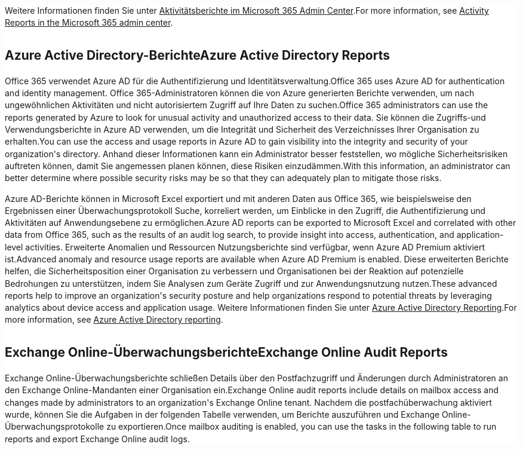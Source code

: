<span data-ttu-id="ca19b-122">Weitere Informationen finden Sie unter [Aktivitätsberichte im Microsoft 365 Admin Center](https://support.office.com/article/activity-reports-in-the-office-365-admin-center-0d6dfb17-8582-4172-a9a9-aed798150263).</span><span class="sxs-lookup"><span data-stu-id="ca19b-122">For more information, see [Activity Reports in the Microsoft 365 admin center](https://support.office.com/article/activity-reports-in-the-office-365-admin-center-0d6dfb17-8582-4172-a9a9-aed798150263).</span></span>


## <a name="azure-active-directory-reports"></a><span data-ttu-id="ca19b-123">Azure Active Directory-Berichte</span><span class="sxs-lookup"><span data-stu-id="ca19b-123">Azure Active Directory Reports</span></span>
<span data-ttu-id="ca19b-124">Office 365 verwendet Azure AD für die Authentifizierung und Identitätsverwaltung.</span><span class="sxs-lookup"><span data-stu-id="ca19b-124">Office 365 uses Azure AD for authentication and identity management.</span></span> <span data-ttu-id="ca19b-125">Office 365-Administratoren können die von Azure generierten Berichte verwenden, um nach ungewöhnlichen Aktivitäten und nicht autorisiertem Zugriff auf Ihre Daten zu suchen.</span><span class="sxs-lookup"><span data-stu-id="ca19b-125">Office 365 administrators can use the reports generated by Azure to look for unusual activity and unauthorized access to their data.</span></span> <span data-ttu-id="ca19b-126">Sie können die Zugriffs-und Verwendungsberichte in Azure AD verwenden, um die Integrität und Sicherheit des Verzeichnisses Ihrer Organisation zu erhalten.</span><span class="sxs-lookup"><span data-stu-id="ca19b-126">You can use the access and usage reports in Azure AD to gain visibility into the integrity and security of your organization's directory.</span></span> <span data-ttu-id="ca19b-127">Anhand dieser Informationen kann ein Administrator besser feststellen, wo mögliche Sicherheitsrisiken auftreten können, damit Sie angemessen planen können, diese Risiken einzudämmen.</span><span class="sxs-lookup"><span data-stu-id="ca19b-127">With this information, an administrator can better determine where possible security risks may be so that they can adequately plan to mitigate those risks.</span></span>

<span data-ttu-id="ca19b-128">Azure AD-Berichte können in Microsoft Excel exportiert und mit anderen Daten aus Office 365, wie beispielsweise den Ergebnissen einer Überwachungsprotokoll Suche, korreliert werden, um Einblicke in den Zugriff, die Authentifizierung und Aktivitäten auf Anwendungsebene zu ermöglichen.</span><span class="sxs-lookup"><span data-stu-id="ca19b-128">Azure AD reports can be exported to Microsoft Excel and correlated with other data from Office 365, such as the results of an audit log search, to provide insight into access, authentication, and application-level activities.</span></span> <span data-ttu-id="ca19b-129">Erweiterte Anomalien und Ressourcen Nutzungsberichte sind verfügbar, wenn Azure AD Premium aktiviert ist.</span><span class="sxs-lookup"><span data-stu-id="ca19b-129">Advanced anomaly and resource usage reports are available when Azure AD Premium is enabled.</span></span> <span data-ttu-id="ca19b-130">Diese erweiterten Berichte helfen, die Sicherheitsposition einer Organisation zu verbessern und Organisationen bei der Reaktion auf potenzielle Bedrohungen zu unterstützen, indem Sie Analysen zum Geräte Zugriff und zur Anwendungsnutzung nutzen.</span><span class="sxs-lookup"><span data-stu-id="ca19b-130">These advanced reports help to improve an organization's security posture and help organizations respond to potential threats by leveraging analytics about device access and application usage.</span></span> <span data-ttu-id="ca19b-131">Weitere Informationen finden Sie unter [Azure Active Directory Reporting](https://docs.microsoft.com/azure/active-directory/reports-monitoring/overview-reports/).</span><span class="sxs-lookup"><span data-stu-id="ca19b-131">For more information, see [Azure Active Directory reporting](https://docs.microsoft.com/azure/active-directory/reports-monitoring/overview-reports/).</span></span>

## <a name="exchange-online-audit-reports"></a><span data-ttu-id="ca19b-132">Exchange Online-Überwachungsberichte</span><span class="sxs-lookup"><span data-stu-id="ca19b-132">Exchange Online Audit Reports</span></span>
<span data-ttu-id="ca19b-133">Exchange Online-Überwachungsberichte schließen Details über den Postfachzugriff und Änderungen durch Administratoren an den Exchange Online-Mandanten einer Organisation ein.</span><span class="sxs-lookup"><span data-stu-id="ca19b-133">Exchange Online audit reports include details on mailbox access and changes made by administrators to an organization's Exchange Online tenant.</span></span> <span data-ttu-id="ca19b-134">Nachdem die postfachüberwachung aktiviert wurde, können Sie die Aufgaben in der folgenden Tabelle verwenden, um Berichte auszuführen und Exchange Online-Überwachungsprotokolle zu exportieren.</span><span class="sxs-lookup"><span data-stu-id="ca19b-134">Once mailbox auditing is enabled, you can use the tasks in the following table to run reports and export Exchange Online audit logs.</span></span>
